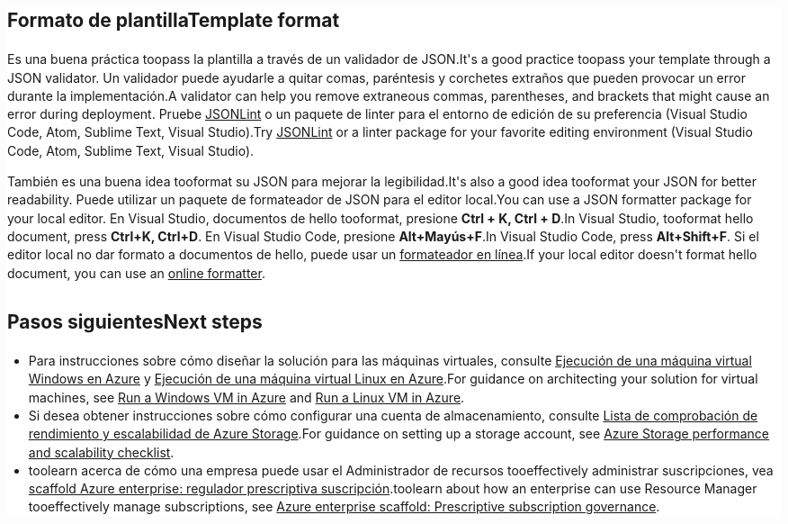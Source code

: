## <a name="template-format"></a><span data-ttu-id="a81ff-244">Formato de plantilla</span><span class="sxs-lookup"><span data-stu-id="a81ff-244">Template format</span></span>
<span data-ttu-id="a81ff-245">Es una buena práctica toopass la plantilla a través de un validador de JSON.</span><span class="sxs-lookup"><span data-stu-id="a81ff-245">It's a good practice toopass your template through a JSON validator.</span></span> <span data-ttu-id="a81ff-246">Un validador puede ayudarle a quitar comas, paréntesis y corchetes extraños que pueden provocar un error durante la implementación.</span><span class="sxs-lookup"><span data-stu-id="a81ff-246">A validator can help you remove extraneous commas, parentheses, and brackets that might cause an error during deployment.</span></span> <span data-ttu-id="a81ff-247">Pruebe [JSONLint](http://jsonlint.com/) o un paquete de linter para el entorno de edición de su preferencia (Visual Studio Code, Atom, Sublime Text, Visual Studio).</span><span class="sxs-lookup"><span data-stu-id="a81ff-247">Try [JSONLint](http://jsonlint.com/) or a linter package for your favorite editing environment (Visual Studio Code, Atom, Sublime Text, Visual Studio).</span></span>

<span data-ttu-id="a81ff-248">También es una buena idea tooformat su JSON para mejorar la legibilidad.</span><span class="sxs-lookup"><span data-stu-id="a81ff-248">It's also a good idea tooformat your JSON for better readability.</span></span> <span data-ttu-id="a81ff-249">Puede utilizar un paquete de formateador de JSON para el editor local.</span><span class="sxs-lookup"><span data-stu-id="a81ff-249">You can use a JSON formatter package for your local editor.</span></span> <span data-ttu-id="a81ff-250">En Visual Studio, documentos de hello tooformat, presione **Ctrl + K, Ctrl + D**.</span><span class="sxs-lookup"><span data-stu-id="a81ff-250">In Visual Studio, tooformat hello document, press **Ctrl+K, Ctrl+D**.</span></span> <span data-ttu-id="a81ff-251">En Visual Studio Code, presione **Alt+Mayús+F**.</span><span class="sxs-lookup"><span data-stu-id="a81ff-251">In Visual Studio Code, press **Alt+Shift+F**.</span></span> <span data-ttu-id="a81ff-252">Si el editor local no dar formato a documentos de hello, puede usar un [formateador en línea](https://www.bing.com/search?q=json+formatter).</span><span class="sxs-lookup"><span data-stu-id="a81ff-252">If your local editor doesn't format hello document, you can use an [online formatter](https://www.bing.com/search?q=json+formatter).</span></span>

## <a name="next-steps"></a><span data-ttu-id="a81ff-253">Pasos siguientes</span><span class="sxs-lookup"><span data-stu-id="a81ff-253">Next steps</span></span>
* <span data-ttu-id="a81ff-254">Para instrucciones sobre cómo diseñar la solución para las máquinas virtuales, consulte [Ejecución de una máquina virtual Windows en Azure](../guidance/guidance-compute-single-vm.md) y [Ejecución de una máquina virtual Linux en Azure](../guidance/guidance-compute-single-vm-linux.md).</span><span class="sxs-lookup"><span data-stu-id="a81ff-254">For guidance on architecting your solution for virtual machines, see [Run a Windows VM in Azure](../guidance/guidance-compute-single-vm.md) and [Run a Linux VM in Azure](../guidance/guidance-compute-single-vm-linux.md).</span></span>
* <span data-ttu-id="a81ff-255">Si desea obtener instrucciones sobre cómo configurar una cuenta de almacenamiento, consulte [Lista de comprobación de rendimiento y escalabilidad de Azure Storage](../storage/common/storage-performance-checklist.md).</span><span class="sxs-lookup"><span data-stu-id="a81ff-255">For guidance on setting up a storage account, see [Azure Storage performance and scalability checklist](../storage/common/storage-performance-checklist.md).</span></span>
* <span data-ttu-id="a81ff-256">toolearn acerca de cómo una empresa puede usar el Administrador de recursos tooeffectively administrar suscripciones, vea [scaffold Azure enterprise: regulador prescriptiva suscripción](resource-manager-subscription-governance.md).</span><span class="sxs-lookup"><span data-stu-id="a81ff-256">toolearn about how an enterprise can use Resource Manager tooeffectively manage subscriptions, see [Azure enterprise scaffold: Prescriptive subscription governance](resource-manager-subscription-governance.md).</span></span>

